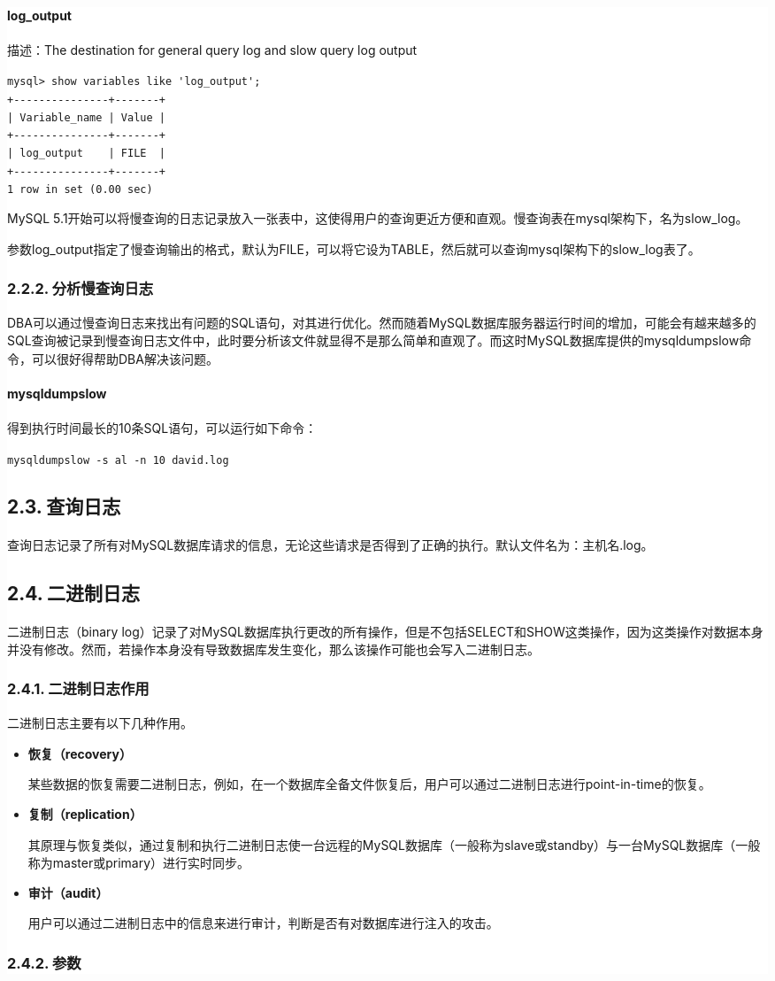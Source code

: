 #### log_output

描述：The destination for general query log and slow query log output

~~~mysql
mysql> show variables like 'log_output';
+---------------+-------+
| Variable_name | Value |
+---------------+-------+
| log_output    | FILE  |
+---------------+-------+
1 row in set (0.00 sec)
~~~

MySQL 5.1开始可以将慢查询的日志记录放入一张表中，这使得用户的查询更近方便和直观。慢查询表在mysql架构下，名为slow_log。

参数log_output指定了慢查询输出的格式，默认为FILE，可以将它设为TABLE，然后就可以查询mysql架构下的slow_log表了。

### 2.2.2. 分析慢查询日志

DBA可以通过慢查询日志来找出有问题的SQL语句，对其进行优化。然而随着MySQL数据库服务器运行时间的增加，可能会有越来越多的SQL查询被记录到慢查询日志文件中，此时要分析该文件就显得不是那么简单和直观了。而这时MySQL数据库提供的mysqldumpslow命令，可以很好得帮助DBA解决该问题。

#### mysqldumpslow

得到执行时间最长的10条SQL语句，可以运行如下命令：

~~~msyql
mysqldumpslow -s al -n 10 david.log
~~~

## 2.3. 查询日志

查询日志记录了所有对MySQL数据库请求的信息，无论这些请求是否得到了正确的执行。默认文件名为：主机名.log。

## 2.4. 二进制日志

二进制日志（binary log）记录了对MySQL数据库执行更改的所有操作，但是不包括SELECT和SHOW这类操作，因为这类操作对数据本身并没有修改。然而，若操作本身没有导致数据库发生变化，那么该操作可能也会写入二进制日志。

### 2.4.1. 二进制日志作用

二进制日志主要有以下几种作用。

- **恢复（recovery）**

  某些数据的恢复需要二进制日志，例如，在一个数据库全备文件恢复后，用户可以通过二进制日志进行point-in-time的恢复。

- **复制（replication）**

  其原理与恢复类似，通过复制和执行二进制日志使一台远程的MySQL数据库（一般称为slave或standby）与一台MySQL数据库（一般称为master或primary）进行实时同步。

- **审计（audit）**

  用户可以通过二进制日志中的信息来进行审计，判断是否有对数据库进行注入的攻击。

### 2.4.2. 参数
